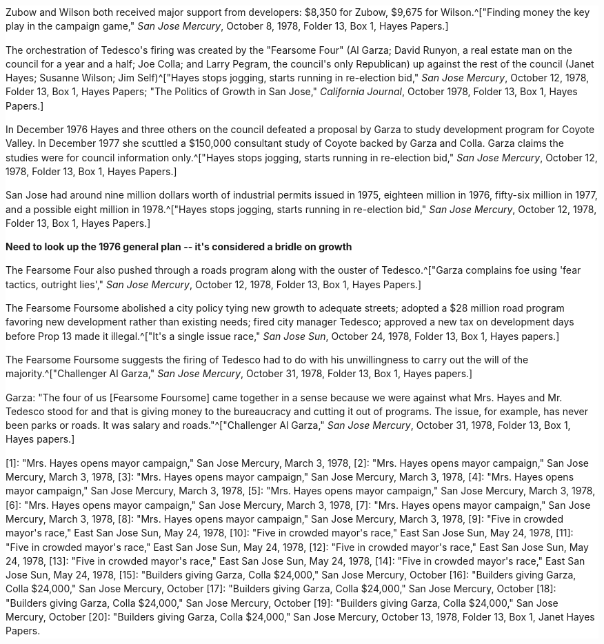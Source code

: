 Zubow and Wilson both received major support from developers: \$8,350
for Zubow, \$9,675 for Wilson.^["Finding money the key play in the
campaign game," *San Jose Mercury*, October 8, 1978, Folder 13, Box 1,
Hayes Papers.]

The orchestration of Tedesco's firing was created by the "Fearsome
Four" (Al Garza; David Runyon, a real estate man on the council for a
year and a half; Joe Colla; and Larry Pegram, the council's only
Republican) up against the rest of the council (Janet Hayes; Susanne
Wilson; Jim Self)^["Hayes stops jogging, starts running in re-election
bid," *San Jose Mercury*, October 12, 1978, Folder 13, Box 1, Hayes
Papers; "The Politics of Growth in San Jose," *California
Journal*, October 1978, Folder 13, Box 1, Hayes Papers.]

In December 1976 Hayes and three others on the council defeated a
proposal by Garza to study development program for Coyote Valley. In
December 1977 she scuttled a \$150,000 consultant study of Coyote backed
by Garza and Colla. Garza claims the studies were for council
information only.^["Hayes stops jogging, starts running in re-election
bid," *San Jose Mercury*, October 12, 1978, Folder 13, Box 1, Hayes
Papers.]

San Jose had around nine million dollars worth of industrial permits
issued in 1975, eighteen million in 1976, fifty-six million in 1977, and
a possible eight million in 1978.^["Hayes stops jogging, starts running
in re-election bid," *San Jose Mercury*, October 12, 1978, Folder 13,
Box 1, Hayes Papers.]

**Need to look up the 1976 general plan -- it's considered a bridle on
growth**

The Fearsome Four also pushed through a roads program along with the
ouster of Tedesco.^["Garza complains foe using 'fear tactics, outright
lies'," *San Jose Mercury*, October 12, 1978, Folder 13, Box 1, Hayes
Papers.]

The Fearsome Foursome abolished a city policy tying new growth to adequate
streets; adopted a \$28 million road program favoring new development
rather than existing needs; fired city manager Tedesco; approved a new
tax on development days before Prop 13 made it illegal.^["It's a single
issue race," *San Jose Sun*, October 24, 1978, Folder 13, Box 1, Hayes
papers.]

The Fearsome Foursome suggests the firing of Tedesco had to do with his
unwillingness to carry out the will of the majority.^["Challenger Al
Garza," *San Jose Mercury*, October 31, 1978, Folder 13, Box 1, Hayes
papers.]

Garza: "The four of us [Fearsome Foursome] came together in a sense
because we were against what Mrs. Hayes and Mr. Tedesco stood for and
that is giving money to the bureaucracy and cutting it out of programs.
The issue, for example, has never been parks or roads. It was salary and
roads."^["Challenger Al Garza," *San Jose Mercury*, October 31, 1978,
Folder 13, Box 1, Hayes papers.]


[1]: "Mrs. Hayes opens mayor campaign," San Jose Mercury, March 3, 1978,
[2]: "Mrs. Hayes opens mayor campaign," San Jose Mercury, March 3, 1978,
[3]: "Mrs. Hayes opens mayor campaign," San Jose Mercury, March 3, 1978,
[4]: "Mrs. Hayes opens mayor campaign," San Jose Mercury, March 3, 1978,
[5]: "Mrs. Hayes opens mayor campaign," San Jose Mercury, March 3, 1978,
[6]: "Mrs. Hayes opens mayor campaign," San Jose Mercury, March 3, 1978,
[7]: "Mrs. Hayes opens mayor campaign," San Jose Mercury, March 3, 1978,
[8]: "Mrs. Hayes opens mayor campaign," San Jose Mercury, March 3, 1978,
[9]: "Five in crowded mayor's race," East San Jose Sun, May 24, 1978,
[10]: "Five in crowded mayor's race," East San Jose Sun, May 24, 1978,
[11]: "Five in crowded mayor's race," East San Jose Sun, May 24, 1978,
[12]: "Five in crowded mayor's race," East San Jose Sun, May 24, 1978,
[13]: "Five in crowded mayor's race," East San Jose Sun, May 24, 1978,
[14]: "Five in crowded mayor's race," East San Jose Sun, May 24, 1978,
[15]: "Builders giving Garza, Colla $24,000," San Jose Mercury, October
[16]: "Builders giving Garza, Colla $24,000," San Jose Mercury, October
[17]: "Builders giving Garza, Colla $24,000," San Jose Mercury, October
[18]: "Builders giving Garza, Colla $24,000," San Jose Mercury, October
[19]: "Builders giving Garza, Colla $24,000," San Jose Mercury, October
[20]: "Builders giving Garza, Colla $24,000," San Jose Mercury, October 13, 1978, Folder 13, Box 1, Janet Hayes Papers.